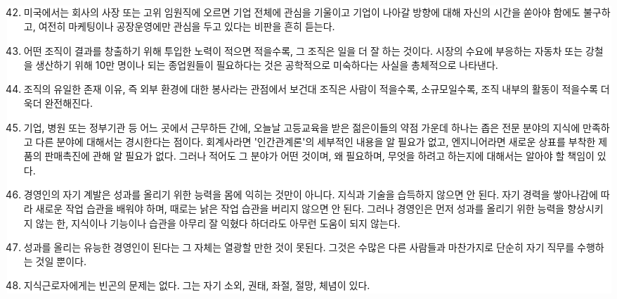 42. 미국에서는 회사의 사장 또는 고위 임원직에 오르면 기업 전체에 관심을 기울이고 기업이 나아갈 방향에 대해 자신의 시간을 쏟아야 함에도 불구하고, 여전히 마케팅이나 공장운영에만 관심을 두고 있다는 비판을 흔히 듣는다.

43. 어떤 조직이 결과를 창출하기 위해 투입한 노력이 적으면 적을수록, 그 조직은 일을 더 잘 하는 것이다. 시장의 수요에 부응하는 자동차 또는 강철을 생산하기 위해 10만 명이나 되는 종업원들이 필요하다는 것은 공학적으로 미숙하다는 사실을 총체적으로 나타낸다.

44. 조직의 유일한 존재 이유, 즉 외부 환경에 대한 봉사라는 관점에서 보건대 조직은 사람이 적을수록, 소규모일수록, 조직 내부의 활동이 적을수록 더욱더 완전해진다.

45. 기업, 병원 또는 정부기관 등 어느 곳에서 근무하든 간에, 오늘날 고등교육을 받은 젊은이들의 약점 가운데 하나는 좁은 전문 분야의 지식에 만족하고 다른 분야에 대해서는 경시한다는 점이다. 회계사라면 '인간관계론'의 세부적인 내용을 알 필요가 없고, 엔지니어라면 새로운 상표를 부착한 제품의 판매촉진에 관해 알 필요가 없다. 그러나 적어도 그 분야가 어떤 것이며, 왜 필요하며, 무엇을 하려고 하는지에 대해서는 알아야 할 책임이 있다.

46. 경영인의 자기 계발은 성과를 올리기 위한 능력을 몸에 익히는 것만이 아니다. 지식과 기술을 습득하지 않으면 안 된다. 자기 경력을 쌓아나감에 따라 새로운 작업 습관을 배워야 하며, 때로는 낡은 작업 습관을 버리지 않으면 안 된다. 그러나 경영인은 먼저 성과를 올리기 위한 능력을 향상시키지 않는 한, 지식이나 기능이나 습관을 아무리 잘 익혔다 하더라도 아무런 도움이 되지 않는다.

47. 성과를 올리는 유능한 경영인이 된다는 그 자체는 열광할 만한 것이 못된다. 그것은 수많은 다른 사람들과 마찬가지로 단순히 자기 직무를 수행하는 것일 뿐이다.

48. 지식근로자에게는 빈곤의 문제는 없다. 그는 자기 소외, 권태, 좌절, 절망, 체념이 있다.
